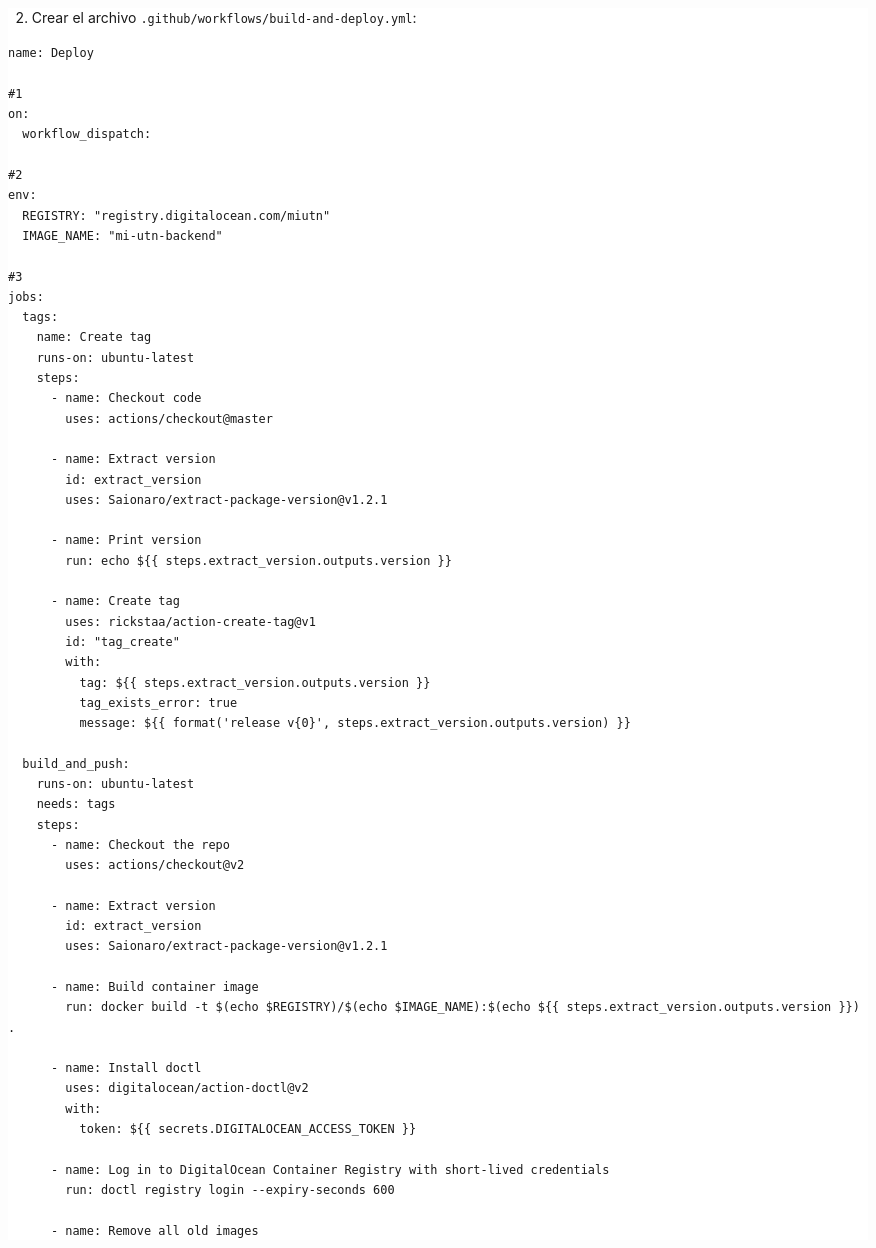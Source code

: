 2. Crear el archivo `.github/workflows/build-and-deploy.yml`:

```
name: Deploy

#1
on: 
  workflow_dispatch:

#2
env:
  REGISTRY: "registry.digitalocean.com/miutn"
  IMAGE_NAME: "mi-utn-backend"

#3
jobs:
  tags:
    name: Create tag
    runs-on: ubuntu-latest
    steps:
      - name: Checkout code
        uses: actions/checkout@master

      - name: Extract version
        id: extract_version
        uses: Saionaro/extract-package-version@v1.2.1

      - name: Print version
        run: echo ${{ steps.extract_version.outputs.version }}

      - name: Create tag
        uses: rickstaa/action-create-tag@v1
        id: "tag_create"
        with:
          tag: ${{ steps.extract_version.outputs.version }}
          tag_exists_error: true
          message: ${{ format('release v{0}', steps.extract_version.outputs.version) }}

  build_and_push:
    runs-on: ubuntu-latest
    needs: tags
    steps:
      - name: Checkout the repo 
        uses: actions/checkout@v2

      - name: Extract version
        id: extract_version
        uses: Saionaro/extract-package-version@v1.2.1

      - name: Build container image
        run: docker build -t $(echo $REGISTRY)/$(echo $IMAGE_NAME):$(echo ${{ steps.extract_version.outputs.version }}) .

      - name: Install doctl
        uses: digitalocean/action-doctl@v2
        with:
          token: ${{ secrets.DIGITALOCEAN_ACCESS_TOKEN }}
    
      - name: Log in to DigitalOcean Container Registry with short-lived credentials
        run: doctl registry login --expiry-seconds 600
      
      - name: Remove all old images
```